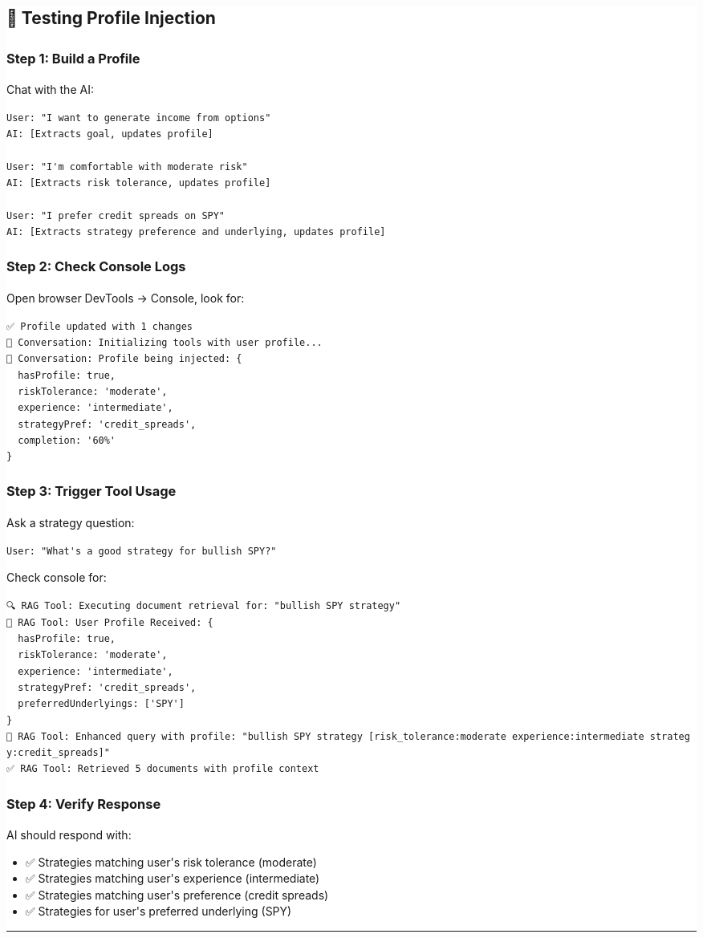 
## 🧪 **Testing Profile Injection**

### **Step 1: Build a Profile**
Chat with the AI:
```
User: "I want to generate income from options"
AI: [Extracts goal, updates profile]

User: "I'm comfortable with moderate risk"
AI: [Extracts risk tolerance, updates profile]

User: "I prefer credit spreads on SPY"
AI: [Extracts strategy preference and underlying, updates profile]
```

### **Step 2: Check Console Logs**
Open browser DevTools → Console, look for:

```
✅ Profile updated with 1 changes
🔧 Conversation: Initializing tools with user profile...
👤 Conversation: Profile being injected: {
  hasProfile: true,
  riskTolerance: 'moderate',
  experience: 'intermediate',
  strategyPref: 'credit_spreads',
  completion: '60%'
}
```

### **Step 3: Trigger Tool Usage**
Ask a strategy question:
```
User: "What's a good strategy for bullish SPY?"
```

Check console for:
```
🔍 RAG Tool: Executing document retrieval for: "bullish SPY strategy"
👤 RAG Tool: User Profile Received: {
  hasProfile: true,
  riskTolerance: 'moderate',
  experience: 'intermediate',
  strategyPref: 'credit_spreads',
  preferredUnderlyings: ['SPY']
}
🎯 RAG Tool: Enhanced query with profile: "bullish SPY strategy [risk_tolerance:moderate experience:intermediate strategy:credit_spreads]"
✅ RAG Tool: Retrieved 5 documents with profile context
```

### **Step 4: Verify Response**
AI should respond with:
- ✅ Strategies matching user's risk tolerance (moderate)
- ✅ Strategies matching user's experience (intermediate)
- ✅ Strategies matching user's preference (credit spreads)
- ✅ Strategies for user's preferred underlying (SPY)

---